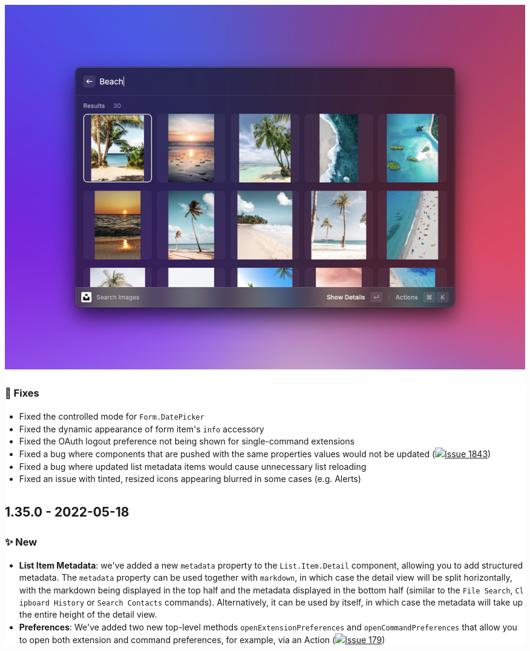 ![](.gitbook/assets/grid.png)

### 🐞 Fixes

- Fixed the controlled mode for `Form.DatePicker`
- Fixed the dynamic appearance of form item's `info` accessory
- Fixed the OAuth logout preference not being shown for single-command extensions
- Fixed a bug where components that are pushed with the same properties values would not be updated ([![](https://www.notion.so/image/https%3A%2F%2Fwww.notion.so%2Fimages%2Fexternal_integrations%2Fgithub-icon.png?width=12&userId=&cache=v2)Issue 1843](https://github.com/raycast/extensions/issues/1843))
- Fixed a bug where updated list metadata items would cause unnecessary list reloading
- Fixed an issue with tinted, resized icons appearing blurred in some cases (e.g. Alerts)

## 1.35.0 - 2022-05-18

### ✨ New

- **List Item Metadata**: we've added a new `metadata` property to the `List.Item.Detail` component, allowing you to add structured metadata. The `metadata` property can be used together with `markdown`, in which case the detail view will be split horizontally, with the markdown being displayed in the top half and the metadata displayed in the bottom half (similar to the `File Search`, `Clipboard History` or `Search Contacts` commands). Alternatively, it can be used by itself, in which case the metadata will take up the entire height of the detail view.
- **Preferences**: We've added two new top-level methods `openExtensionPreferences` and `openCommandPreferences` that allow you to open both extension and command preferences, for example, via an Action ([![](https://www.notion.so/image/https%3A%2F%2Fwww.notion.so%2Fimages%2Fexternal_integrations%2Fgithub-icon.png?width=12&userId=&cache=v2)Issue 179](https://github.com/raycast/extensions/issues/179))
